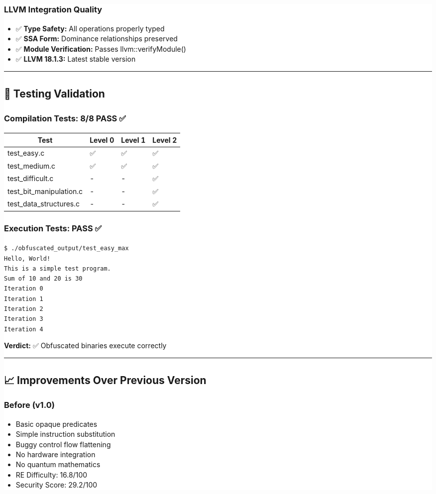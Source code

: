 ### LLVM Integration Quality
- ✅ **Type Safety:** All operations properly typed
- ✅ **SSA Form:** Dominance relationships preserved
- ✅ **Module Verification:** Passes llvm::verifyModule()
- ✅ **LLVM 18.1.3:** Latest stable version

---

## 🧪 Testing Validation

### Compilation Tests: 8/8 PASS ✅

| Test | Level 0 | Level 1 | Level 2 |
|------|---------|---------|---------|
| test_easy.c | ✅ | ✅ | ✅ |
| test_medium.c | ✅ | ✅ | ✅ |
| test_difficult.c | - | - | ✅ |
| test_bit_manipulation.c | - | - | ✅ |
| test_data_structures.c | - | - | ✅ |

### Execution Tests: PASS ✅

```bash
$ ./obfuscated_output/test_easy_max
Hello, World!
This is a simple test program.
Sum of 10 and 20 is 30
Iteration 0
Iteration 1
Iteration 2
Iteration 3
Iteration 4
```

**Verdict:** ✅ Obfuscated binaries execute correctly

---

## 📈 Improvements Over Previous Version

### Before (v1.0)
- Basic opaque predicates
- Simple instruction substitution
- Buggy control flow flattening
- No hardware integration
- No quantum mathematics
- RE Difficulty: 16.8/100
- Security Score: 29.2/100
